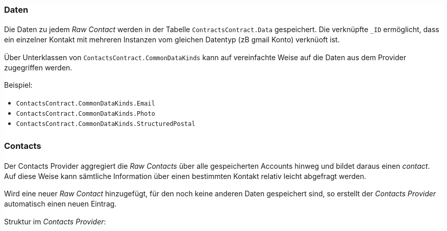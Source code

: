 ### Daten
Die Daten zu jedem _Raw Contact_ werden in der Tabelle `ContractsContract.Data` gespeichert. Die verknüpfte `_ID` ermöglicht, dass ein einzelner Kontakt mit mehreren Instanzen vom gleichen Datentyp (zB gmail Konto) verknüoft ist.

Über Unterklassen von `ContactsContract.CommonDataKinds` kann auf vereinfachte Weise auf die Daten aus dem Provider zugegriffen werden.

Beispiel:

- `ContactsContract.CommonDataKinds.Email`
- `ContactsContract.CommonDataKinds.Photo`
- `ContactsContract.CommonDataKinds.StructuredPostal`

### Contacts
Der Contacts Provider aggregiert die _Raw Contacts_ über alle gespeicherten Accounts hinweg und bildet daraus einen _contact_. Auf diese Weise kann sämtliche Information über einen bestimmten Kontakt relativ leicht abgefragt werden.

Wird eine neuer _Raw Contact_ hinzugefügt, für den noch keine anderen Daten gespeichert sind, so erstellt der _Contacts Provider_ automatisch einen neuen Eintrag.

Struktur im _Contacts Provider_:
